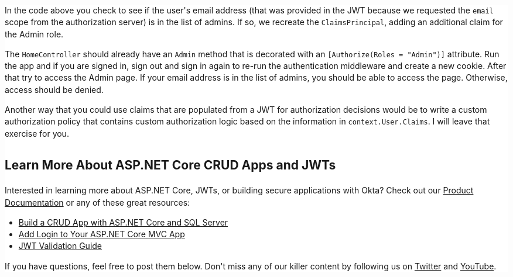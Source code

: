In the code above you check to see if the user's email address (that was provided in the JWT because we requested the `email` scope from the authorization server) is in the list of admins. If so, we recreate the `ClaimsPrincipal`, adding an additional claim for the Admin role.

The `HomeController` should already have an `Admin` method that is decorated with an `[Authorize(Roles = "Admin")]` attribute. Run the app and if you are signed in, sign out and sign in again to re-run the authentication middleware and create a new cookie. After that try to access the Admin page. If your email address is in the list of admins, you should be able to access the page. Otherwise, access should be denied.

Another way that you could use claims that are populated from a JWT for authorization decisions would be to write a custom authorization policy that contains custom authorization logic based on the information in `context.User.Claims`. I will leave that exercise for you.

## Learn More About ASP.NET Core CRUD Apps and JWTs

Interested in learning more about ASP.NET Core, JWTs, or building secure applications with Okta? Check out our [Product Documentation](https://developer.okta.com/use_cases/api_access_management/) or any of these great resources:

* [Build a CRUD App with ASP.NET Core and SQL Server](https://developer.okta.com/blog/2019/04/24/crud-app-aspnet-core-sql-server)
* [Add Login to Your ASP.NET Core MVC App](https://developer.okta.com/blog/2018/10/29/add-login-to-you-aspnetcore-app)
* [JWT Validation Guide](https://developer.okta.com/code/dotnet/jwt-validation/)

If you have questions, feel free to post them below. Don't miss any of our killer content by following us on [Twitter](https://twitter.com/oktadev) and [YouTube](https://www.youtube.com/channel/UC5AMiWqFVFxF1q9Ya1FuZ_Q).
